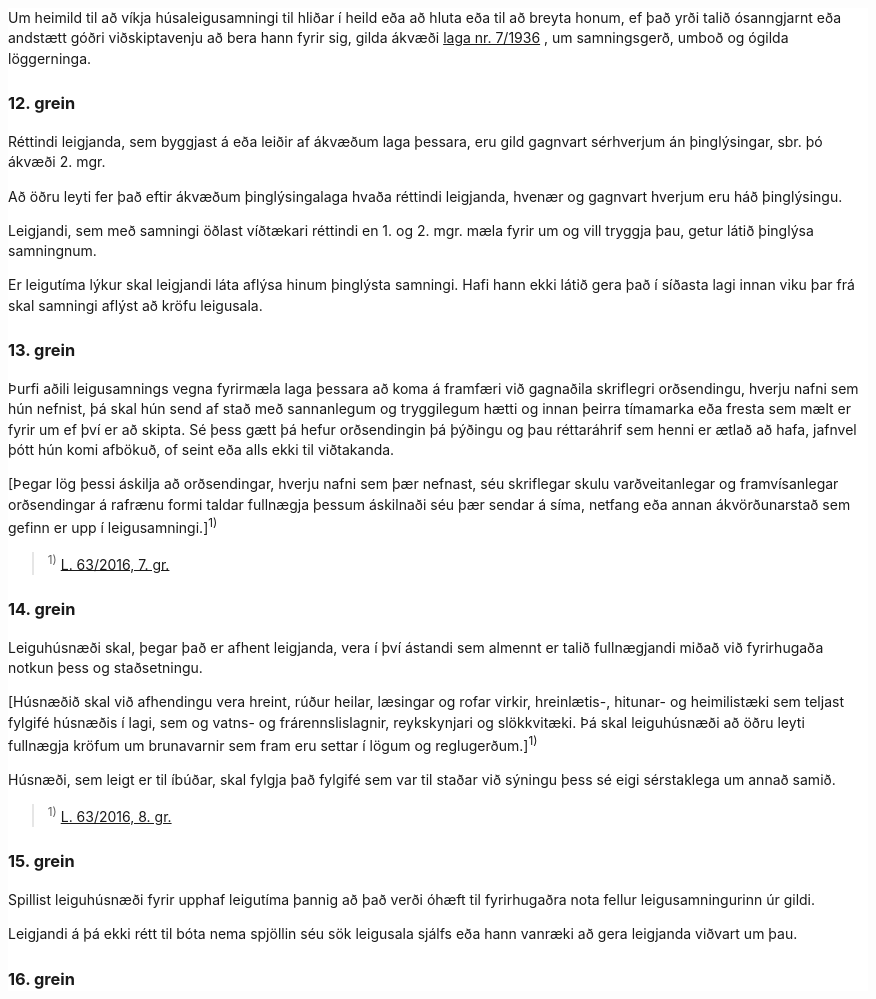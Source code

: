 Um heimild til að víkja húsaleigusamningi til hliðar í heild eða að hluta eða til að breyta honum, ef það yrði talið ósanngjarnt eða andstætt góðri viðskiptavenju að bera hann fyrir sig, gilda ákvæði [laga nr. 7/1936](1936007.md) , um samningsgerð, umboð og ógilda löggerninga.

### 12. grein

Réttindi leigjanda, sem byggjast á eða leiðir af ákvæðum laga þessara, eru gild gagnvart sérhverjum án þinglýsingar, sbr. þó ákvæði 2. mgr.

Að öðru leyti fer það eftir ákvæðum þinglýsingalaga hvaða réttindi leigjanda, hvenær og gagnvart hverjum eru háð þinglýsingu.

Leigjandi, sem með samningi öðlast víðtækari réttindi en 1. og 2. mgr. mæla fyrir um og vill tryggja þau, getur látið þinglýsa samningnum.

Er leigutíma lýkur skal leigjandi láta aflýsa hinum þinglýsta samningi. Hafi hann ekki látið gera það í síðasta lagi innan viku þar frá skal samningi aflýst að kröfu leigusala.

### 13. grein

Þurfi aðili leigusamnings vegna fyrirmæla laga þessara að koma á framfæri við gagnaðila skriflegri orðsendingu, hverju nafni sem hún nefnist, þá skal hún send af stað með sannanlegum og tryggilegum hætti og innan þeirra tímamarka eða fresta sem mælt er fyrir um ef því er að skipta. Sé þess gætt þá hefur orðsendingin þá þýðingu og þau réttaráhrif sem henni er ætlað að hafa, jafnvel þótt hún komi afbökuð, of seint eða alls ekki til viðtakanda.

[Þegar lög þessi áskilja að orðsendingar, hverju nafni sem þær nefnast, séu skriflegar skulu varðveitanlegar og framvísanlegar orðsendingar á rafrænu formi taldar fullnægja þessum áskilnaði séu þær sendar á síma, netfang eða annan ákvörðunarstað sem gefinn er upp í leigusamningi.]<sup>1)</sup> 

> <sup>1)</sup> [L. 63/2016, 7. gr.](https://althingi.is/altext/stjt/2016.063.html)

### 14. grein

Leiguhúsnæði skal, þegar það er afhent leigjanda, vera í því ástandi sem almennt er talið fullnægjandi miðað við fyrirhugaða notkun þess og staðsetningu.

[Húsnæðið skal við afhendingu vera hreint, rúður heilar, læsingar og rofar virkir, hreinlætis-, hitunar- og heimilistæki sem teljast fylgifé húsnæðis í lagi, sem og vatns- og frárennslislagnir, reykskynjari og slökkvitæki. Þá skal leiguhúsnæði að öðru leyti fullnægja kröfum um brunavarnir sem fram eru settar í lögum og reglugerðum.]<sup>1)</sup> 

Húsnæði, sem leigt er til íbúðar, skal fylgja það fylgifé sem var til staðar við sýningu þess sé eigi sérstaklega um annað samið.

> <sup>1)</sup> [L. 63/2016, 8. gr.](https://althingi.is/altext/stjt/2016.063.html)

### 15. grein

Spillist leiguhúsnæði fyrir upphaf leigutíma þannig að það verði óhæft til fyrirhugaðra nota fellur leigusamningurinn úr gildi.

Leigjandi á þá ekki rétt til bóta nema spjöllin séu sök leigusala sjálfs eða hann vanræki að gera leigjanda viðvart um þau.

### 16. grein
